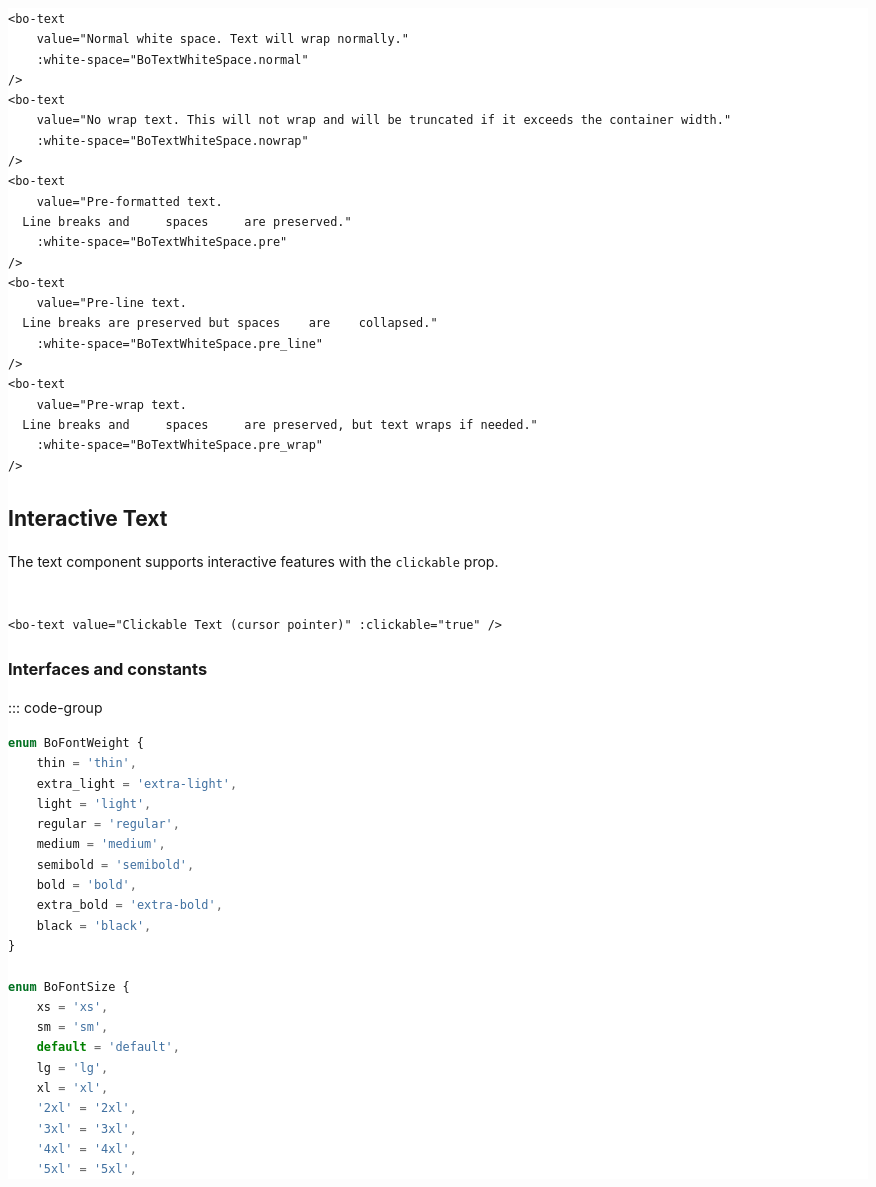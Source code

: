 ```vue
<bo-text
	value="Normal white space. Text will wrap normally."
	:white-space="BoTextWhiteSpace.normal"
/>
<bo-text
	value="No wrap text. This will not wrap and will be truncated if it exceeds the container width."
	:white-space="BoTextWhiteSpace.nowrap"
/>
<bo-text
	value="Pre-formatted text.
  Line breaks and     spaces     are preserved."
	:white-space="BoTextWhiteSpace.pre"
/>
<bo-text
	value="Pre-line text.
  Line breaks are preserved but spaces    are    collapsed."
	:white-space="BoTextWhiteSpace.pre_line"
/>
<bo-text
	value="Pre-wrap text.
  Line breaks and     spaces     are preserved, but text wraps if needed."
	:white-space="BoTextWhiteSpace.pre_wrap"
/>
```

## Interactive Text

The text component supports interactive features with the `clickable` prop.

<div style="display: flex; flex-direction: column; gap: 0.5rem; margin-top: 2rem;">
  <bo-text value="Clickable Text (cursor pointer)" :clickable="true" />
</div>

```vue
<bo-text value="Clickable Text (cursor pointer)" :clickable="true" />
```

### Interfaces and constants

::: code-group

```ts [bo-text.ts]
enum BoFontWeight {
	thin = 'thin',
	extra_light = 'extra-light',
	light = 'light',
	regular = 'regular',
	medium = 'medium',
	semibold = 'semibold',
	bold = 'bold',
	extra_bold = 'extra-bold',
	black = 'black',
}

enum BoFontSize {
	xs = 'xs',
	sm = 'sm',
	default = 'default',
	lg = 'lg',
	xl = 'xl',
	'2xl' = '2xl',
	'3xl' = '3xl',
	'4xl' = '4xl',
	'5xl' = '5xl',
```